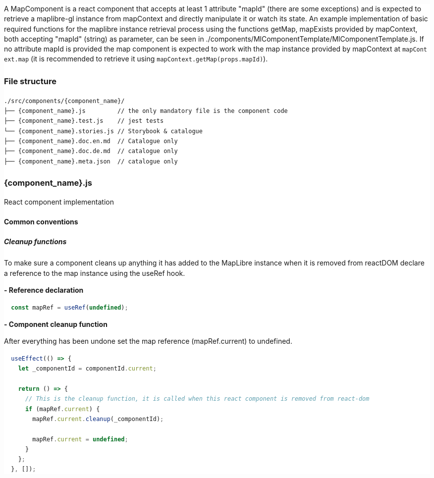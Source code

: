 A MapComponent is a react component that accepts at least 1 attribute "mapId" (there are some exceptions) and is expected to retrieve a maplibre-gl instance from mapContext and directly manipulate it or watch its state. 
An example implementation of basic required functions for the maplibre instance retrieval process using the functions getMap, mapExists provided by mapContext, both accepting "mapId" (string) as parameter, can be seen in ./components/MlComponentTemplate/MlComponentTemplate.js. 
If no attribute mapId is provided the map component is expected to work with the map instance provided by mapContext at ```mapContext.map``` (it is recommended to retrieve it using ```mapContext.getMap(props.mapId)```).


### File structure

```
./src/components/{component_name}/
├── {component_name}.js         // the only mandatory file is the component code
├── {component_name}.test.js    // jest tests
└── {component_name}.stories.js // Storybook & catalogue
├── {component_name}.doc.en.md  // Catalogue only
├── {component_name}.doc.de.md  // catalogue only
├── {component_name}.meta.json  // catalogue only
```

### {component_name}.js

React component implementation

#### Common conventions

##### Cleanup functions

To make sure a component cleans up anything it has added to the MapLibre instance when it is removed from reactDOM declare a reference to the map instance using the useRef hook. 

**- Reference declaration**

```js
  const mapRef = useRef(undefined);
```

**- Component cleanup function**

After everything has been undone set the map reference (mapRef.current) to undefined.

```js
  useEffect(() => {
    let _componentId = componentId.current;

    return () => {
      // This is the cleanup function, it is called when this react component is removed from react-dom
      if (mapRef.current) {
        mapRef.current.cleanup(_componentId);

        mapRef.current = undefined;
      }
    };
  }, []);
```
